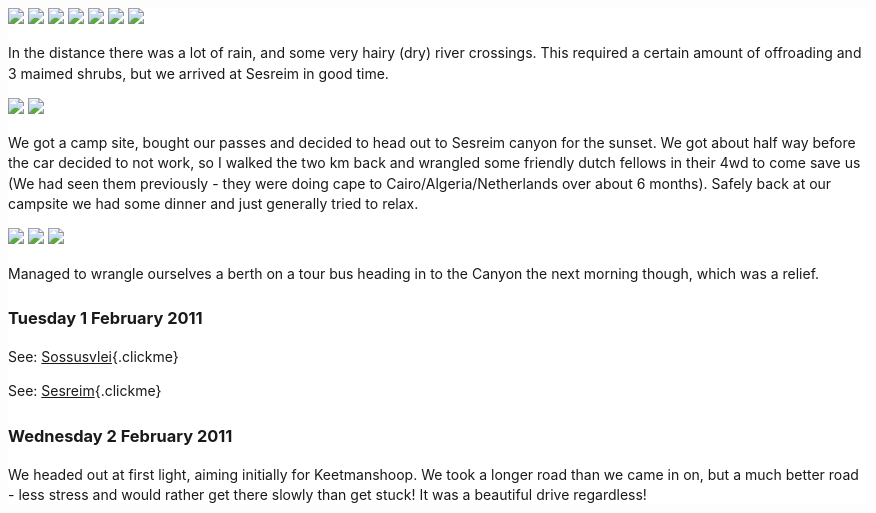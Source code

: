 [![](http://farm4.static.flickr.com/3730/9542911371_661ce847c7_c.jpg)](http://farm4.static.flickr.com/3730/9542911371_d85192857e_o.jpg)
[![](http://farm8.static.flickr.com/7302/9542911937_5d85048319_c.jpg)](http://farm8.static.flickr.com/7302/9542911937_58ef314ce5_o.jpg)
[![](http://farm3.static.flickr.com/2849/9542912533_a5c17fa9d0_c.jpg)](http://farm3.static.flickr.com/2849/9542912533_61e6b4d3fc_o.jpg)
[![](http://farm6.static.flickr.com/5333/9542913107_df88a1d497_c.jpg)](http://farm6.static.flickr.com/5333/9542913107_6afb66e789_o.jpg)
[![](http://farm4.static.flickr.com/3721/9545703554_2f95e735b0_c.jpg)](http://farm4.static.flickr.com/3721/9545703554_4c3f1ef69d_o.jpg)
[![](http://farm3.static.flickr.com/2847/9545704438_938c222b66_c.jpg)](http://farm3.static.flickr.com/2847/9545704438_53cb7bdb55_o.jpg)
[![](http://farm8.static.flickr.com/7410/9542915989_566bb8b6e0_c.jpg)](http://farm8.static.flickr.com/7410/9542915989_cb262343f6_o.jpg)

In the distance there was a lot of rain, and some very hairy (dry) river
crossings. This required a certain amount of offroading and 3 maimed
shrubs, but we arrived at Sesreim in good time.

[![](http://farm8.static.flickr.com/7407/9545704934_7030760544_c.jpg)](http://farm8.static.flickr.com/7407/9545704934_edbea28d51_o.jpg)
[![](http://farm6.static.flickr.com/5490/9545706084_0676bd8d2b_c.jpg)](http://farm6.static.flickr.com/5490/9545706084_5a95eecbab_o.jpg)

We got a camp site, bought our passes and decided to head out to Sesreim
canyon for the sunset. We got about half way before the car decided to
not work, so I walked the two km back and wrangled some friendly dutch
fellows in their 4wd to come save us (We had seen them previously - they
were doing cape to Cairo/Algeria/Netherlands over about 6 months).
Safely back at our campsite we had some dinner and just generally tried
to relax.

[![](http://farm4.static.flickr.com/3822/9542917239_4eb9983e9b_c.jpg)](http://farm4.static.flickr.com/3822/9542917239_c5e7bb7514_o.jpg)
[![](http://farm4.static.flickr.com/3780/9542917773_8f1484e9fa_c.jpg)](http://farm4.static.flickr.com/3780/9542917773_62b2610629_o.jpg)
[![](http://farm3.static.flickr.com/2827/9545708012_2047cae61a_c.jpg)](http://farm3.static.flickr.com/2827/9545708012_a35a2953a6_o.jpg)

Managed to wrangle ourselves a berth on a tour bus heading in to the
Canyon the next morning though, which was a relief.

### Tuesday 1 February 2011

See: [Sossusvlei](./content.html?id=20110201Sossusvlei){.clickme}

See: [Sesreim](./content.html?id=20110201Sesreim){.clickme}

[]()

### Wednesday 2 February 2011

We headed out at first light, aiming initially for Keetmanshoop. We took
a longer road than we came in on, but a much better road - less stress
and would rather get there slowly than get stuck! It was a beautiful
drive regardless!
